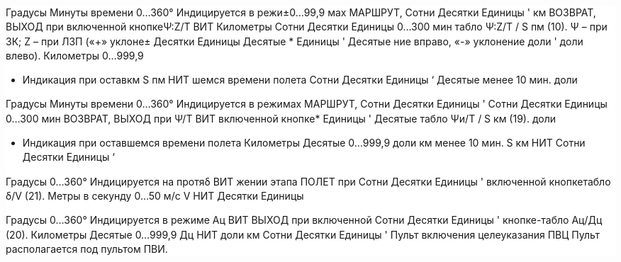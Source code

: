Градусы                            Минуты времени          0…360°    Индицируется в режи±0…99,9   мах МАРШРУТ,
Сотни     Десятки       Единицы '                                      км        ВОЗВРАТ, ВЫХОД при
включенной кнопкеΨ:Z/T   ВИТ
Километры                 Сотни        Десятки     Единицы   0…300 мин табло Ψ:Z/T / S пм (10).
Ψ – при ЗК;
Z – при ЛЗП («+» уклоне±      Десятки     Единицы Десятые                    * Единицы '   Десятые
ние вправо, «-» уклонение
доли '                                   доли
влево).
Километры                                            0…999,9
* Индикация при оставкм
S пм    НИТ                                                                                              шемся времени полета
Сотни     Десятки       Единицы ‘   Десятые                                       менее 10 мин.
доли




Градусы                            Минуты времени          0…360°    Индицируется в режимах МАРШРУТ,
Сотни     Десятки       Единицы '   Сотни        Десятки     Единицы   0…300 мин ВОЗВРАТ, ВЫХОД при
Ψ/T     ВИТ                                                                                             включенной кнопке* Единицы '   Десятые             табло Ψи/T / S км (19).
доли
* Индикация при оставшемся времени полета
Километры                 Десятые                            0…999,9
доли                               км         менее 10 мин.
S км    НИТ
Сотни     Десятки       Единицы ‘

Градусы                                                    0…360°     Индицируется на протяδ       ВИТ                                                                                              жении этапа ПОЛЕТ при
Сотни     Десятки       Единицы '                                                 включенной кнопкетабло δ/V (21).
Метры в секунду                                                      0…50 м/с
V       НИТ
Десятки   Единицы

Градусы                                                    0…360°     Индицируется в режиме
Ац      ВИТ                                                                                              ВЫХОД при включенной
Сотни     Десятки       Единицы '                                                 кнопке-табло Ац/Дц
(20).
Километры                 Десятые                            0…999,9
Дц      НИТ                                                доли                               км
Сотни     Десятки       Единицы '
Пульт включения целеуказания ПВЦ
Пульт располагается под пультом ПВИ.


